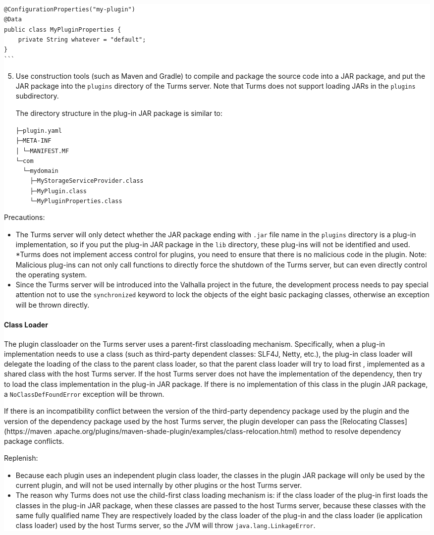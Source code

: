    @ConfigurationProperties("my-plugin")
    @Data
    public class MyPluginProperties {
        private String whatever = "default";
    }
    ```

5. Use construction tools (such as Maven and Gradle) to compile and package the source code into a JAR package, and put the JAR package into the `plugins` directory of the Turms server. Note that Turms does not support loading JARs in the `plugins` subdirectory.

   The directory structure in the plug-in JAR package is similar to:

    ```text
    ├─plugin.yaml
    ├─META-INF
    │ └─MANIFEST.MF
    └─com
      └─mydomain
        ├─MyStorageServiceProvider.class
        ├─MyPlugin.class
        └─MyPluginProperties.class
    ```

Precautions:

* The Turms server will only detect whether the JAR package ending with `.jar` file name in the `plugins` directory is a plug-in implementation, so if you put the plug-in JAR package in the `lib` directory, these plug-ins will not be identified and used.
  *Turms does not implement access control for plugins, you need to ensure that there is no malicious code in the plugin. Note: Malicious plug-ins can not only call functions to directly force the shutdown of the Turms server, but can even directly control the operating system.
* Since the Turms server will be introduced into the Valhalla project in the future, the development process needs to pay special attention not to use the `synchronized` keyword to lock the objects of the eight basic packaging classes, otherwise an exception will be thrown directly.

#### Class Loader

The plugin classloader on the Turms server uses a parent-first classloading mechanism. Specifically, when a plug-in implementation needs to use a class (such as third-party dependent classes: SLF4J, Netty, etc.), the plug-in class loader will delegate the loading of the class to the parent class loader, so that the parent class loader will try to load first , implemented as a shared class with the host Turms server. If the host Turms server does not have the implementation of the dependency, then try to load the class implementation in the plug-in JAR package. If there is no implementation of this class in the plugin JAR package, a `NoClassDefFoundError` exception will be thrown.

If there is an incompatibility conflict between the version of the third-party dependency package used by the plugin and the version of the dependency package used by the host Turms server, the plugin developer can pass the [Relocating Classes](https://maven .apache.org/plugins/maven-shade-plugin/examples/class-relocation.html) method to resolve dependency package conflicts.

Replenish:

* Because each plugin uses an independent plugin class loader, the classes in the plugin JAR package will only be used by the current plugin, and will not be used internally by other plugins or the host Turms server.
* The reason why Turms does not use the child-first class loading mechanism is: if the class loader of the plug-in first loads the classes in the plug-in JAR package, when these classes are passed to the host Turms server, because these classes with the same fully qualified name They are respectively loaded by the class loader of the plug-in and the class loader (ie application class loader) used by the host Turms server, so the JVM will throw `java.lang.LinkageError`.
